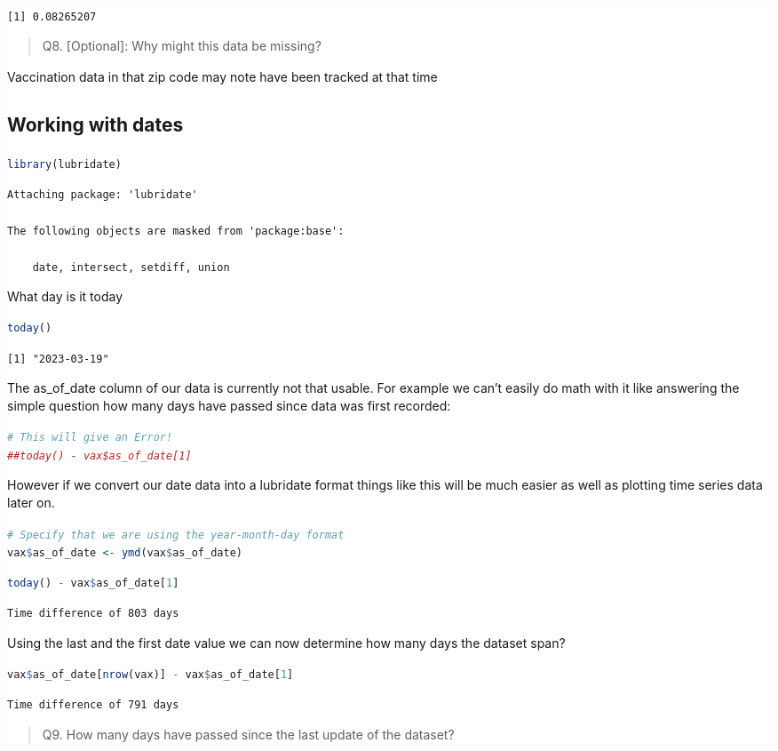     [1] 0.08265207

> Q8. \[Optional\]: Why might this data be missing?

Vaccination data in that zip code may note have been tracked at that
time

## Working with dates

``` r
library(lubridate)
```


    Attaching package: 'lubridate'

    The following objects are masked from 'package:base':

        date, intersect, setdiff, union

What day is it today

``` r
today()
```

    [1] "2023-03-19"

The as_of_date column of our data is currently not that usable. For
example we can’t easily do math with it like answering the simple
question how many days have passed since data was first recorded:

``` r
# This will give an Error!
##today() - vax$as_of_date[1]
```

However if we convert our date data into a lubridate format things like
this will be much easier as well as plotting time series data later on.

``` r
# Specify that we are using the year-month-day format
vax$as_of_date <- ymd(vax$as_of_date)
```

``` r
today() - vax$as_of_date[1]
```

    Time difference of 803 days

Using the last and the first date value we can now determine how many
days the dataset span?

``` r
vax$as_of_date[nrow(vax)] - vax$as_of_date[1]
```

    Time difference of 791 days

> Q9. How many days have passed since the last update of the dataset?
